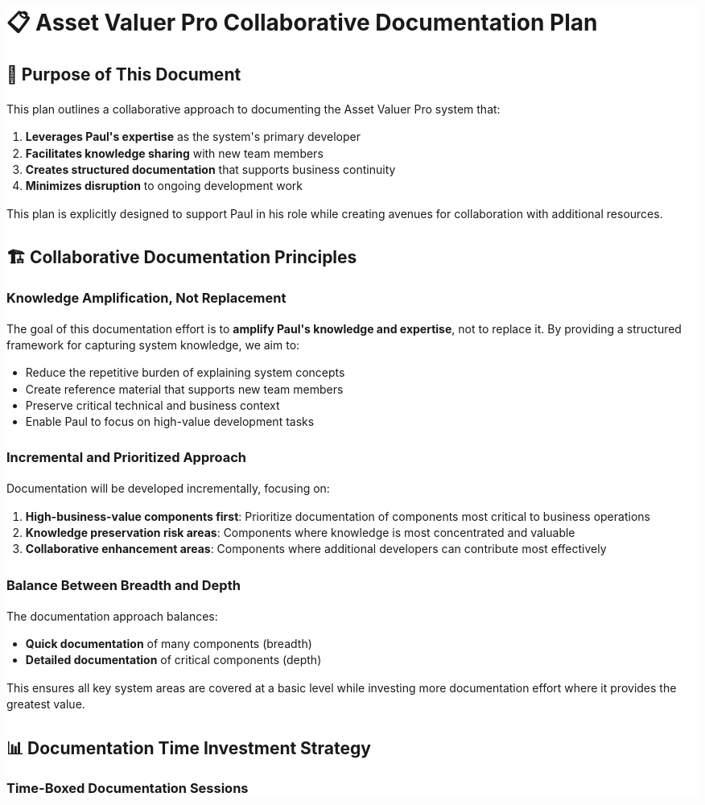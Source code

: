 # 📋 Asset Valuer Pro Collaborative Documentation Plan

## 📝 Purpose of This Document

This plan outlines a collaborative approach to documenting the Asset Valuer Pro system that:

1. **Leverages Paul's expertise** as the system's primary developer
2. **Facilitates knowledge sharing** with new team members
3. **Creates structured documentation** that supports business continuity
4. **Minimizes disruption** to ongoing development work

This plan is explicitly designed to support Paul in his role while creating avenues for collaboration with additional resources.

## 🏗️ Collaborative Documentation Principles

### Knowledge Amplification, Not Replacement

The goal of this documentation effort is to **amplify Paul's knowledge and expertise**, not to replace it. By providing a structured framework for capturing system knowledge, we aim to:

- Reduce the repetitive burden of explaining system concepts
- Create reference material that supports new team members
- Preserve critical technical and business context
- Enable Paul to focus on high-value development tasks

### Incremental and Prioritized Approach

Documentation will be developed incrementally, focusing on:

1. **High-business-value components first**: Prioritize documentation of components most critical to business operations
2. **Knowledge preservation risk areas**: Components where knowledge is most concentrated and valuable
3. **Collaborative enhancement areas**: Components where additional developers can contribute most effectively

### Balance Between Breadth and Depth

The documentation approach balances:

- **Quick documentation** of many components (breadth)
- **Detailed documentation** of critical components (depth)

This ensures all key system areas are covered at a basic level while investing more documentation effort where it provides the greatest value.

## 📊 Documentation Time Investment Strategy

### Time-Boxed Documentation Sessions
